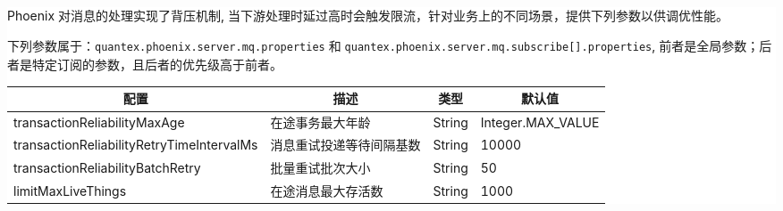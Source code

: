 Phoenix 对消息的处理实现了背压机制, 当下游处理时延过高时会触发限流，针对业务上的不同场景，提供下列参数以供调优性能。

下列参数属于：`quantex.phoenix.server.mq.properties` 和 `quantex.phoenix.server.mq.subscribe[].properties`, 前者是全局参数；后者是特定订阅的参数，且后者的优先级高于前者。

| 配置                                      | 描述                     | 类型   | 默认值            |
| ----------------------------------------- | ------------------------ | ------ | ----------------- |
| transactionReliabilityMaxAge              | 在途事务最大年龄         | String | Integer.MAX_VALUE |
| transactionReliabilityRetryTimeIntervalMs | 消息重试投递等待间隔基数 | String | 10000             |
| transactionReliabilityBatchRetry          | 批量重试批次大小         | String | 50                |
| limitMaxLiveThings                        | 在途消息最大存活数       | String | 1000              |

